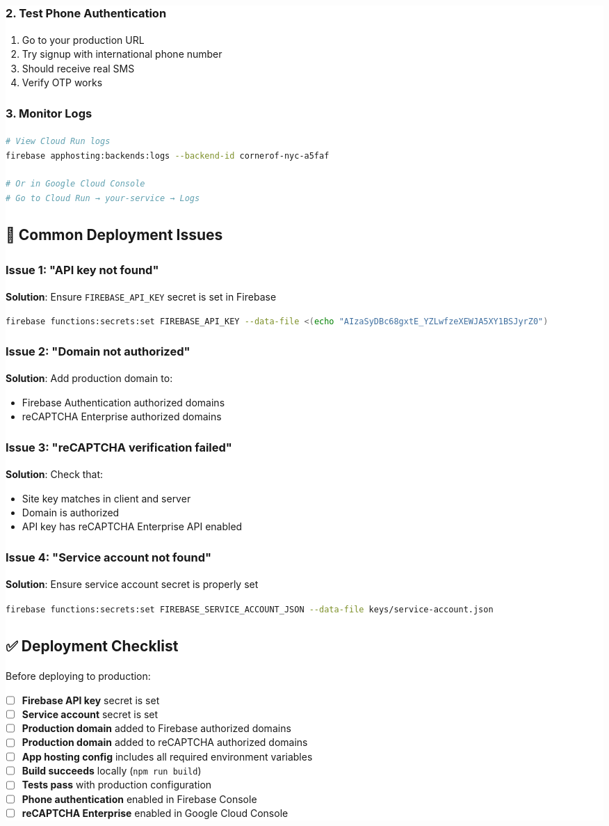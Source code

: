 ### **2. Test Phone Authentication**
1. Go to your production URL
2. Try signup with international phone number
3. Should receive real SMS
4. Verify OTP works

### **3. Monitor Logs**
```bash
# View Cloud Run logs
firebase apphosting:backends:logs --backend-id cornerof-nyc-a5faf

# Or in Google Cloud Console
# Go to Cloud Run → your-service → Logs
```

## 🚨 **Common Deployment Issues**

### **Issue 1: "API key not found"**
**Solution**: Ensure `FIREBASE_API_KEY` secret is set in Firebase
```bash
firebase functions:secrets:set FIREBASE_API_KEY --data-file <(echo "AIzaSyDBc68gxtE_YZLwfzeXEWJA5XY1BSJyrZ0")
```

### **Issue 2: "Domain not authorized"**
**Solution**: Add production domain to:
- Firebase Authentication authorized domains
- reCAPTCHA Enterprise authorized domains

### **Issue 3: "reCAPTCHA verification failed"**
**Solution**: Check that:
- Site key matches in client and server
- Domain is authorized
- API key has reCAPTCHA Enterprise API enabled

### **Issue 4: "Service account not found"**
**Solution**: Ensure service account secret is properly set
```bash
firebase functions:secrets:set FIREBASE_SERVICE_ACCOUNT_JSON --data-file keys/service-account.json
```

## ✅ **Deployment Checklist**

Before deploying to production:

- [ ] **Firebase API key** secret is set
- [ ] **Service account** secret is set  
- [ ] **Production domain** added to Firebase authorized domains
- [ ] **Production domain** added to reCAPTCHA authorized domains
- [ ] **App hosting config** includes all required environment variables
- [ ] **Build succeeds** locally (`npm run build`)
- [ ] **Tests pass** with production configuration
- [ ] **Phone authentication** enabled in Firebase Console
- [ ] **reCAPTCHA Enterprise** enabled in Google Cloud Console
